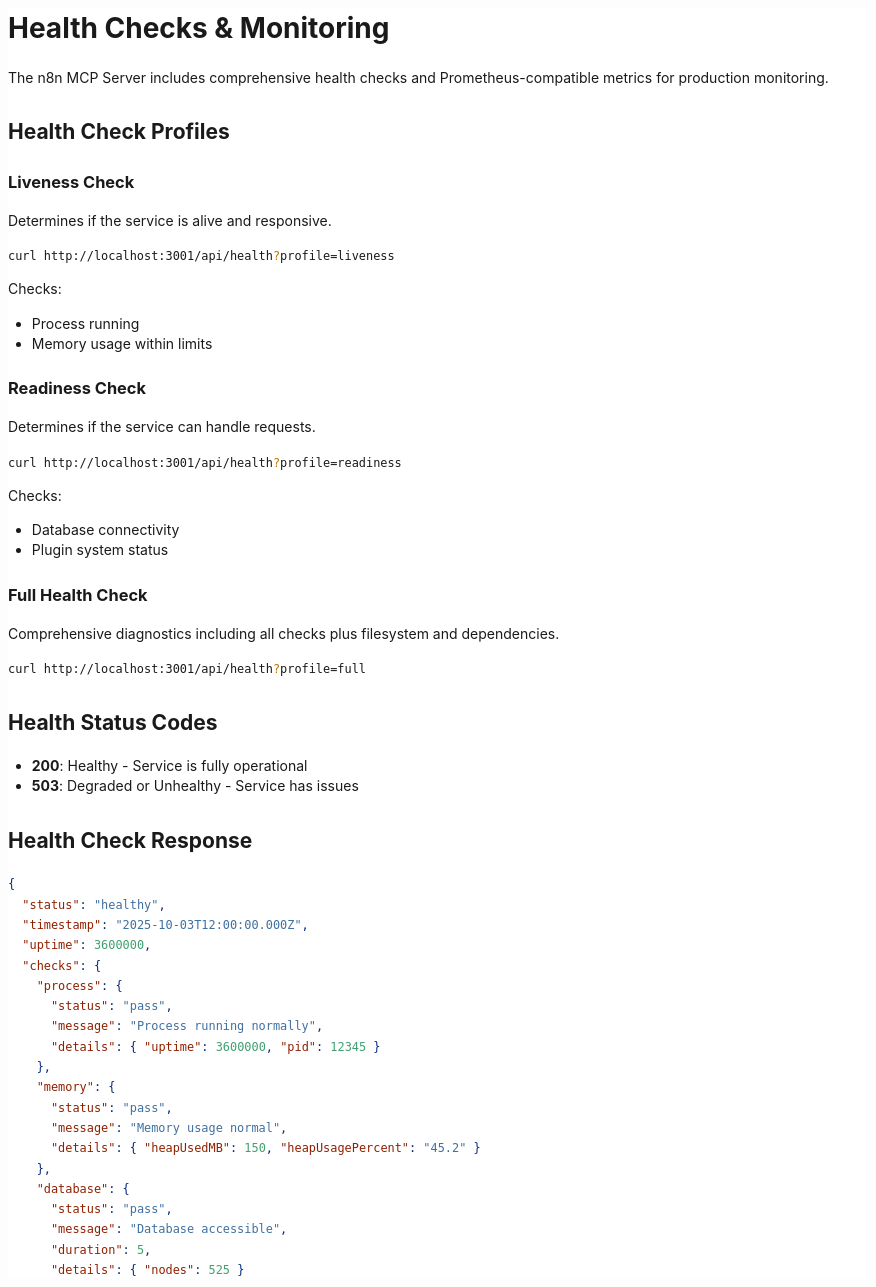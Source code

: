 # Health Checks & Monitoring

The n8n MCP Server includes comprehensive health checks and Prometheus-compatible metrics for production monitoring.

## Health Check Profiles

### Liveness Check
Determines if the service is alive and responsive.

```bash
curl http://localhost:3001/api/health?profile=liveness
```

Checks:
- Process running
- Memory usage within limits

### Readiness Check
Determines if the service can handle requests.

```bash
curl http://localhost:3001/api/health?profile=readiness
```

Checks:
- Database connectivity
- Plugin system status

### Full Health Check
Comprehensive diagnostics including all checks plus filesystem and dependencies.

```bash
curl http://localhost:3001/api/health?profile=full
```

## Health Status Codes

- **200**: Healthy - Service is fully operational
- **503**: Degraded or Unhealthy - Service has issues

## Health Check Response

```json
{
  "status": "healthy",
  "timestamp": "2025-10-03T12:00:00.000Z",
  "uptime": 3600000,
  "checks": {
    "process": {
      "status": "pass",
      "message": "Process running normally",
      "details": { "uptime": 3600000, "pid": 12345 }
    },
    "memory": {
      "status": "pass",
      "message": "Memory usage normal",
      "details": { "heapUsedMB": 150, "heapUsagePercent": "45.2" }
    },
    "database": {
      "status": "pass",
      "message": "Database accessible",
      "duration": 5,
      "details": { "nodes": 525 }
```